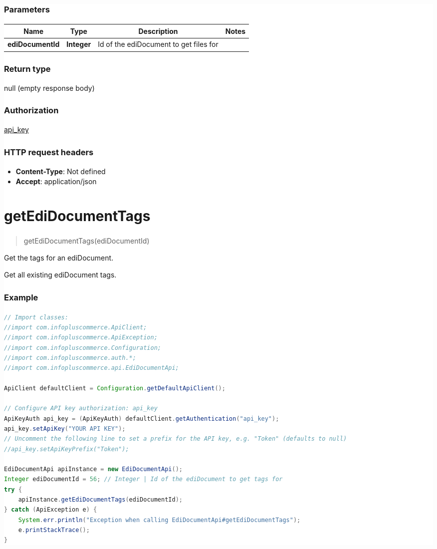 ### Parameters

Name | Type | Description  | Notes
------------- | ------------- | ------------- | -------------
 **ediDocumentId** | **Integer**| Id of the ediDocument to get files for |

### Return type

null (empty response body)

### Authorization

[api_key](../README.md#api_key)

### HTTP request headers

 - **Content-Type**: Not defined
 - **Accept**: application/json

<a name="getEdiDocumentTags"></a>
# **getEdiDocumentTags**
> getEdiDocumentTags(ediDocumentId)

Get the tags for an ediDocument.

Get all existing ediDocument tags.

### Example
```java
// Import classes:
//import com.infopluscommerce.ApiClient;
//import com.infopluscommerce.ApiException;
//import com.infopluscommerce.Configuration;
//import com.infopluscommerce.auth.*;
//import com.infopluscommerce.api.EdiDocumentApi;

ApiClient defaultClient = Configuration.getDefaultApiClient();

// Configure API key authorization: api_key
ApiKeyAuth api_key = (ApiKeyAuth) defaultClient.getAuthentication("api_key");
api_key.setApiKey("YOUR API KEY");
// Uncomment the following line to set a prefix for the API key, e.g. "Token" (defaults to null)
//api_key.setApiKeyPrefix("Token");

EdiDocumentApi apiInstance = new EdiDocumentApi();
Integer ediDocumentId = 56; // Integer | Id of the ediDocument to get tags for
try {
    apiInstance.getEdiDocumentTags(ediDocumentId);
} catch (ApiException e) {
    System.err.println("Exception when calling EdiDocumentApi#getEdiDocumentTags");
    e.printStackTrace();
}
```
